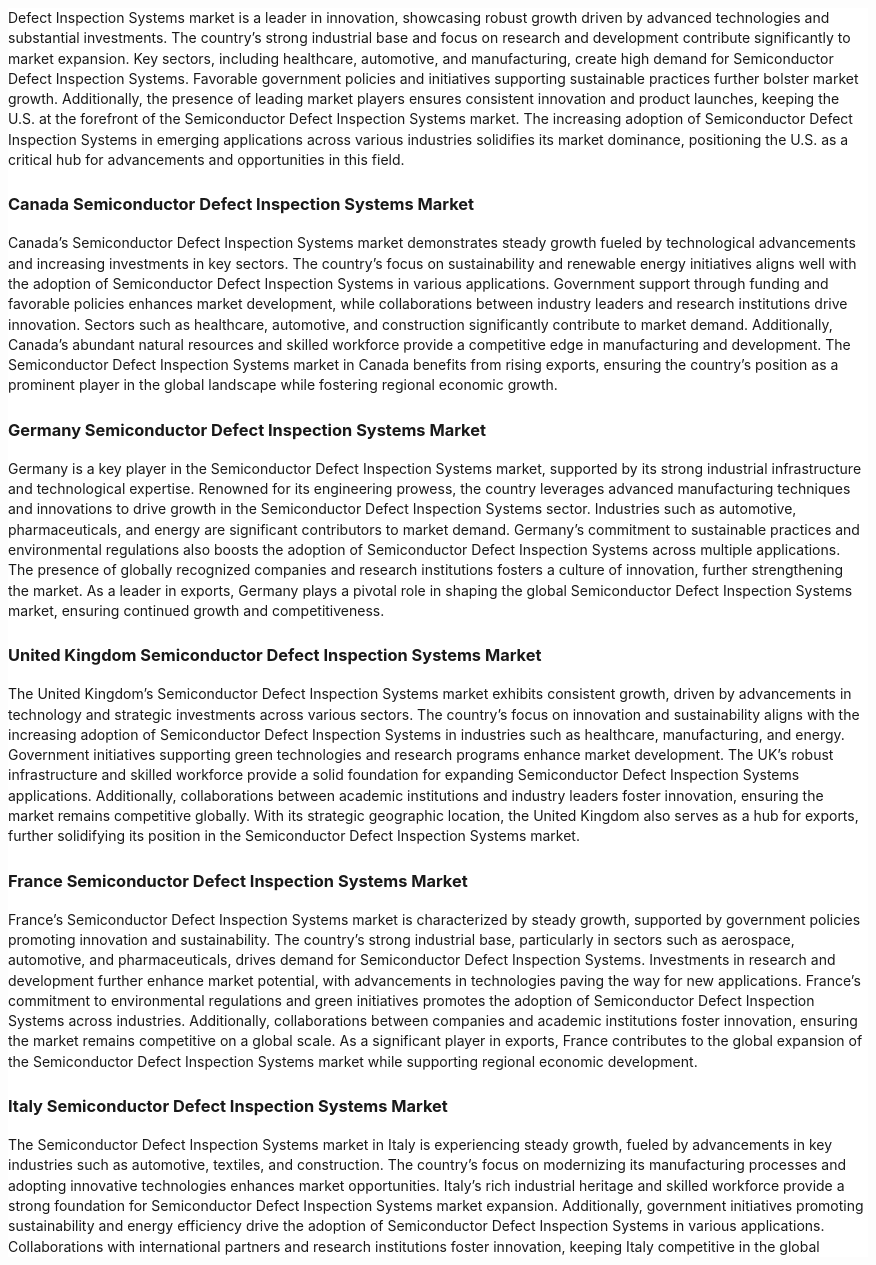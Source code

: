 Defect Inspection Systems market is a leader in innovation, showcasing robust growth driven by advanced technologies and substantial investments. The country&rsquo;s strong industrial base and focus on research and development contribute significantly to market expansion. Key sectors, including healthcare, automotive, and manufacturing, create high demand for Semiconductor Defect Inspection Systems. Favorable government policies and initiatives supporting sustainable practices further bolster market growth. Additionally, the presence of leading market players ensures consistent innovation and product launches, keeping the U.S. at the forefront of the Semiconductor Defect Inspection Systems market. The increasing adoption of Semiconductor Defect Inspection Systems in emerging applications across various industries solidifies its market dominance, positioning the U.S. as a critical hub for advancements and opportunities in this field.</p><h3>Canada Semiconductor Defect Inspection Systems Market</h3><p>Canada&rsquo;s Semiconductor Defect Inspection Systems market demonstrates steady growth fueled by technological advancements and increasing investments in key sectors. The country&rsquo;s focus on sustainability and renewable energy initiatives aligns well with the adoption of Semiconductor Defect Inspection Systems in various applications. Government support through funding and favorable policies enhances market development, while collaborations between industry leaders and research institutions drive innovation. Sectors such as healthcare, automotive, and construction significantly contribute to market demand. Additionally, Canada&rsquo;s abundant natural resources and skilled workforce provide a competitive edge in manufacturing and development. The Semiconductor Defect Inspection Systems market in Canada benefits from rising exports, ensuring the country&rsquo;s position as a prominent player in the global landscape while fostering regional economic growth.</p><h3>Germany Semiconductor Defect Inspection Systems Market</h3><p>Germany is a key player in the Semiconductor Defect Inspection Systems market, supported by its strong industrial infrastructure and technological expertise. Renowned for its engineering prowess, the country leverages advanced manufacturing techniques and innovations to drive growth in the Semiconductor Defect Inspection Systems sector. Industries such as automotive, pharmaceuticals, and energy are significant contributors to market demand. Germany&rsquo;s commitment to sustainable practices and environmental regulations also boosts the adoption of Semiconductor Defect Inspection Systems across multiple applications. The presence of globally recognized companies and research institutions fosters a culture of innovation, further strengthening the market. As a leader in exports, Germany plays a pivotal role in shaping the global Semiconductor Defect Inspection Systems market, ensuring continued growth and competitiveness.</p><h3>United Kingdom Semiconductor Defect Inspection Systems Market</h3><p>The United Kingdom&rsquo;s Semiconductor Defect Inspection Systems market exhibits consistent growth, driven by advancements in technology and strategic investments across various sectors. The country&rsquo;s focus on innovation and sustainability aligns with the increasing adoption of Semiconductor Defect Inspection Systems in industries such as healthcare, manufacturing, and energy. Government initiatives supporting green technologies and research programs enhance market development. The UK&rsquo;s robust infrastructure and skilled workforce provide a solid foundation for expanding Semiconductor Defect Inspection Systems applications. Additionally, collaborations between academic institutions and industry leaders foster innovation, ensuring the market remains competitive globally. With its strategic geographic location, the United Kingdom also serves as a hub for exports, further solidifying its position in the Semiconductor Defect Inspection Systems market.</p><h3>France Semiconductor Defect Inspection Systems Market</h3><p>France&rsquo;s Semiconductor Defect Inspection Systems market is characterized by steady growth, supported by government policies promoting innovation and sustainability. The country&rsquo;s strong industrial base, particularly in sectors such as aerospace, automotive, and pharmaceuticals, drives demand for Semiconductor Defect Inspection Systems. Investments in research and development further enhance market potential, with advancements in technologies paving the way for new applications. France&rsquo;s commitment to environmental regulations and green initiatives promotes the adoption of Semiconductor Defect Inspection Systems across industries. Additionally, collaborations between companies and academic institutions foster innovation, ensuring the market remains competitive on a global scale. As a significant player in exports, France contributes to the global expansion of the Semiconductor Defect Inspection Systems market while supporting regional economic development.</p><h3>Italy Semiconductor Defect Inspection Systems Market</h3><p>The Semiconductor Defect Inspection Systems market in Italy is experiencing steady growth, fueled by advancements in key industries such as automotive, textiles, and construction. The country&rsquo;s focus on modernizing its manufacturing processes and adopting innovative technologies enhances market opportunities. Italy&rsquo;s rich industrial heritage and skilled workforce provide a strong foundation for Semiconductor Defect Inspection Systems market expansion. Additionally, government initiatives promoting sustainability and energy efficiency drive the adoption of Semiconductor Defect Inspection Systems in various applications. Collaborations with international partners and research institutions foster innovation, keeping Italy competitive in the global